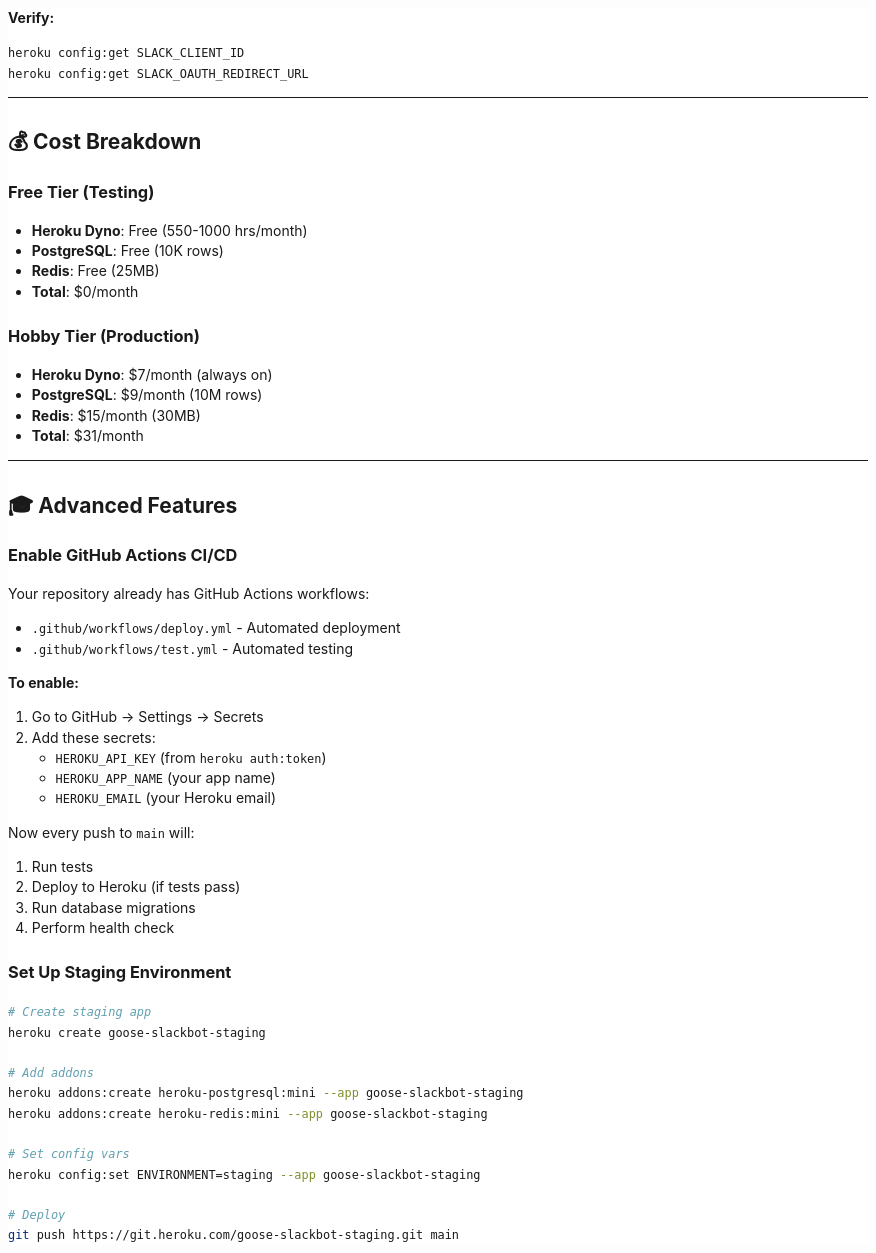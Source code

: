 **Verify:**
```bash
heroku config:get SLACK_CLIENT_ID
heroku config:get SLACK_OAUTH_REDIRECT_URL
```

---

## 💰 Cost Breakdown

### Free Tier (Testing)
- **Heroku Dyno**: Free (550-1000 hrs/month)
- **PostgreSQL**: Free (10K rows)
- **Redis**: Free (25MB)
- **Total**: $0/month

### Hobby Tier (Production)
- **Heroku Dyno**: $7/month (always on)
- **PostgreSQL**: $9/month (10M rows)
- **Redis**: $15/month (30MB)
- **Total**: $31/month

---

## 🎓 Advanced Features

### Enable GitHub Actions CI/CD

Your repository already has GitHub Actions workflows:

- `.github/workflows/deploy.yml` - Automated deployment
- `.github/workflows/test.yml` - Automated testing

**To enable:**

1. Go to GitHub → Settings → Secrets
2. Add these secrets:
   - `HEROKU_API_KEY` (from `heroku auth:token`)
   - `HEROKU_APP_NAME` (your app name)
   - `HEROKU_EMAIL` (your Heroku email)

Now every push to `main` will:
1. Run tests
2. Deploy to Heroku (if tests pass)
3. Run database migrations
4. Perform health check

### Set Up Staging Environment

```bash
# Create staging app
heroku create goose-slackbot-staging

# Add addons
heroku addons:create heroku-postgresql:mini --app goose-slackbot-staging
heroku addons:create heroku-redis:mini --app goose-slackbot-staging

# Set config vars
heroku config:set ENVIRONMENT=staging --app goose-slackbot-staging

# Deploy
git push https://git.heroku.com/goose-slackbot-staging.git main
```
